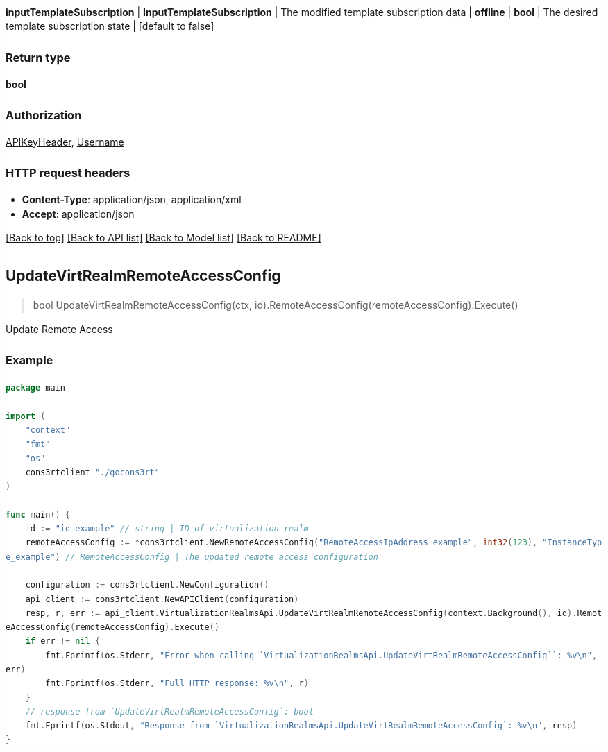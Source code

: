 
 **inputTemplateSubscription** | [**InputTemplateSubscription**](InputTemplateSubscription.md) | The modified template subscription data | 
 **offline** | **bool** | The desired template subscription state | [default to false]

### Return type

**bool**

### Authorization

[APIKeyHeader](../README.md#APIKeyHeader), [Username](../README.md#Username)

### HTTP request headers

- **Content-Type**: application/json, application/xml
- **Accept**: application/json

[[Back to top]](#) [[Back to API list]](../README.md#documentation-for-api-endpoints)
[[Back to Model list]](../README.md#documentation-for-models)
[[Back to README]](../README.md)


## UpdateVirtRealmRemoteAccessConfig

> bool UpdateVirtRealmRemoteAccessConfig(ctx, id).RemoteAccessConfig(remoteAccessConfig).Execute()

Update Remote Access



### Example

```go
package main

import (
    "context"
    "fmt"
    "os"
    cons3rtclient "./gocons3rt"
)

func main() {
    id := "id_example" // string | ID of virtualization realm
    remoteAccessConfig := *cons3rtclient.NewRemoteAccessConfig("RemoteAccessIpAddress_example", int32(123), "InstanceType_example") // RemoteAccessConfig | The updated remote access configuration

    configuration := cons3rtclient.NewConfiguration()
    api_client := cons3rtclient.NewAPIClient(configuration)
    resp, r, err := api_client.VirtualizationRealmsApi.UpdateVirtRealmRemoteAccessConfig(context.Background(), id).RemoteAccessConfig(remoteAccessConfig).Execute()
    if err != nil {
        fmt.Fprintf(os.Stderr, "Error when calling `VirtualizationRealmsApi.UpdateVirtRealmRemoteAccessConfig``: %v\n", err)
        fmt.Fprintf(os.Stderr, "Full HTTP response: %v\n", r)
    }
    // response from `UpdateVirtRealmRemoteAccessConfig`: bool
    fmt.Fprintf(os.Stdout, "Response from `VirtualizationRealmsApi.UpdateVirtRealmRemoteAccessConfig`: %v\n", resp)
}
```
